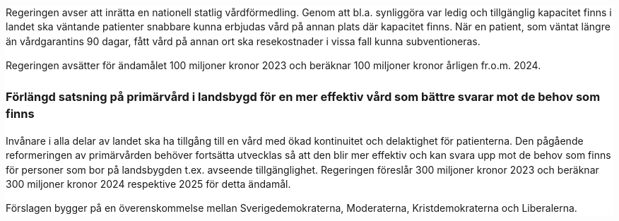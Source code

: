 Regeringen avser att inrätta en nationell statlig vårdförmedling. Genom att bl.a. synliggöra var ledig och tillgänglig kapacitet finns i landet ska väntande patienter snabbare kunna erbjudas vård på annan plats där kapacitet finns. När en patient, som väntat längre än vårdgarantins 90 dagar, fått vård på annan ort ska resekostnader i vissa fall kunna subventioneras.

Regeringen avsätter för ändamålet 100 miljoner kronor 2023 och beräknar 100 miljoner kronor årligen fr.o.m. 2024.

### Förlängd satsning på primärvård i landsbygd för en mer effektiv vård som bättre svarar mot de behov som finns

Invånare i alla delar av landet ska ha tillgång till en vård med ökad kontinuitet och delaktighet för patienterna. Den pågående reformeringen av primärvården behöver fortsätta utvecklas så att den blir mer effektiv och kan svara upp mot de behov som finns för personer som bor på landsbygden t.ex. avseende tillgänglighet. Regeringen föreslår 300 miljoner kronor 2023 och beräknar 300 miljoner kronor 2024 respektive 2025 för detta ändamål.

Förslagen bygger på en överenskommelse mellan Sverigedemokraterna, Moderaterna, Kristdemokraterna och Liberalerna.
